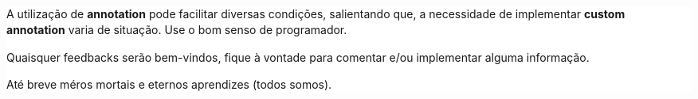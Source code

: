 A utilização de **annotation** pode facilitar diversas condições, salientando que, a necessidade de implementar **custom annotation** varia de situação. Use o bom senso de programador.

Quaisquer feedbacks serão bem-vindos, fique à vontade para comentar e/ou implementar alguma informação.

Até breve méros mortais e eternos aprendizes (todos somos).